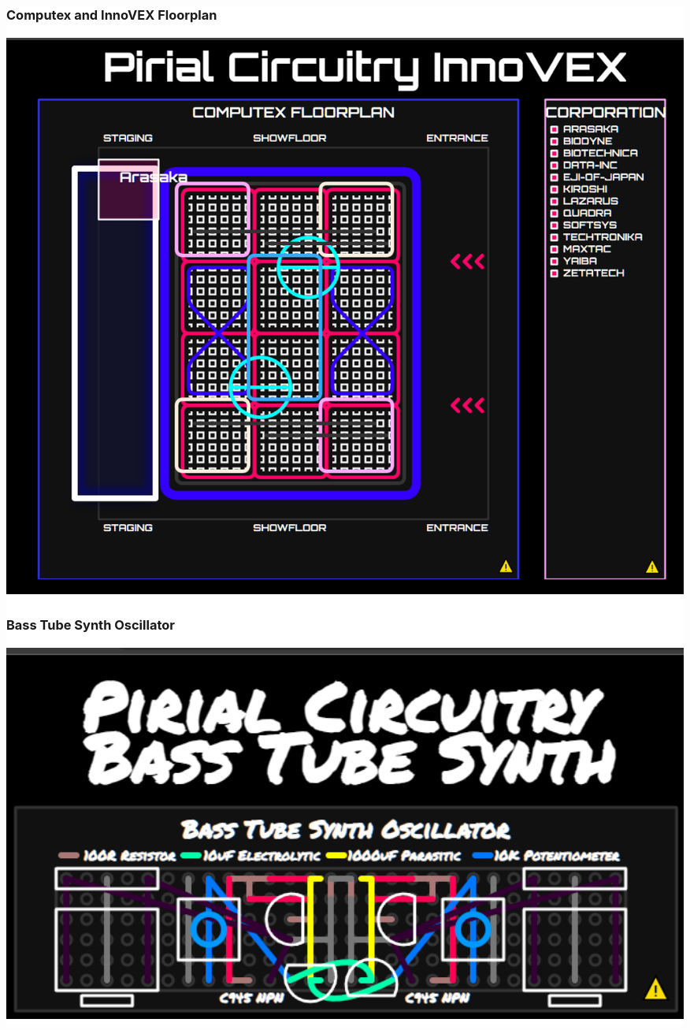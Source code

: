 
### Computex and InnoVEX Floorplan

<img src="image_pirial_circuitry_innovex.png" alt="image_pirial_circuitry_innovex" width="100%"></img>

### Bass Tube Synth Oscillator

<img src="image_pirial_circuitry_bass_tube_synth.png" alt="image_pirial_circuitry_bass_tube_synth" width="100%"></img>